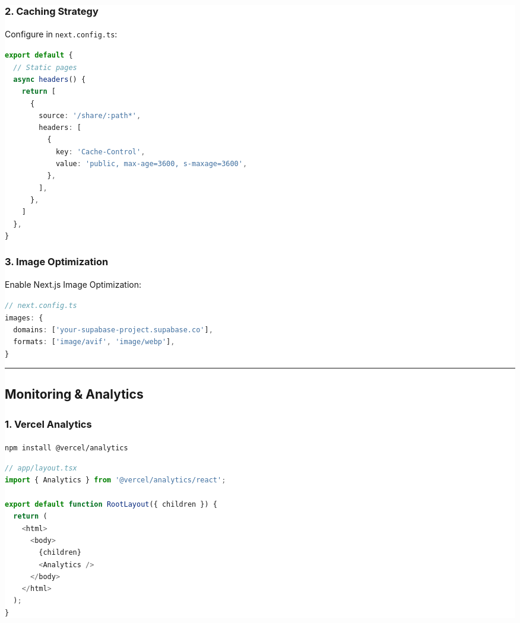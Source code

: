 ### 2. Caching Strategy

Configure in `next.config.ts`:

```typescript
export default {
  // Static pages
  async headers() {
    return [
      {
        source: '/share/:path*',
        headers: [
          {
            key: 'Cache-Control',
            value: 'public, max-age=3600, s-maxage=3600',
          },
        ],
      },
    ]
  },
}
```

### 3. Image Optimization

Enable Next.js Image Optimization:

```typescript
// next.config.ts
images: {
  domains: ['your-supabase-project.supabase.co'],
  formats: ['image/avif', 'image/webp'],
}
```

---

## Monitoring & Analytics

### 1. Vercel Analytics

```bash
npm install @vercel/analytics
```

```typescript
// app/layout.tsx
import { Analytics } from '@vercel/analytics/react';

export default function RootLayout({ children }) {
  return (
    <html>
      <body>
        {children}
        <Analytics />
      </body>
    </html>
  );
}
```
